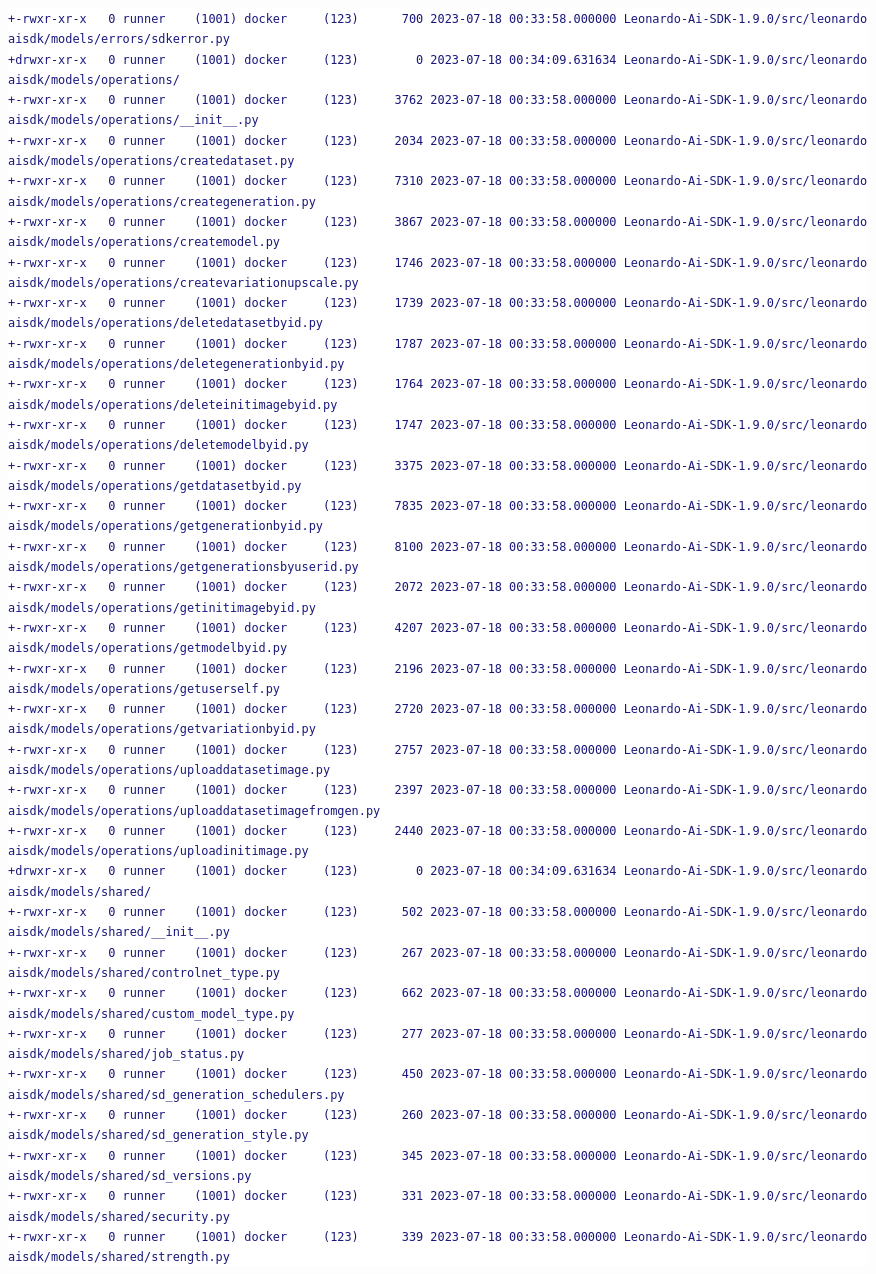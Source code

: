 ```diff
+-rwxr-xr-x   0 runner    (1001) docker     (123)      700 2023-07-18 00:33:58.000000 Leonardo-Ai-SDK-1.9.0/src/leonardoaisdk/models/errors/sdkerror.py
+drwxr-xr-x   0 runner    (1001) docker     (123)        0 2023-07-18 00:34:09.631634 Leonardo-Ai-SDK-1.9.0/src/leonardoaisdk/models/operations/
+-rwxr-xr-x   0 runner    (1001) docker     (123)     3762 2023-07-18 00:33:58.000000 Leonardo-Ai-SDK-1.9.0/src/leonardoaisdk/models/operations/__init__.py
+-rwxr-xr-x   0 runner    (1001) docker     (123)     2034 2023-07-18 00:33:58.000000 Leonardo-Ai-SDK-1.9.0/src/leonardoaisdk/models/operations/createdataset.py
+-rwxr-xr-x   0 runner    (1001) docker     (123)     7310 2023-07-18 00:33:58.000000 Leonardo-Ai-SDK-1.9.0/src/leonardoaisdk/models/operations/creategeneration.py
+-rwxr-xr-x   0 runner    (1001) docker     (123)     3867 2023-07-18 00:33:58.000000 Leonardo-Ai-SDK-1.9.0/src/leonardoaisdk/models/operations/createmodel.py
+-rwxr-xr-x   0 runner    (1001) docker     (123)     1746 2023-07-18 00:33:58.000000 Leonardo-Ai-SDK-1.9.0/src/leonardoaisdk/models/operations/createvariationupscale.py
+-rwxr-xr-x   0 runner    (1001) docker     (123)     1739 2023-07-18 00:33:58.000000 Leonardo-Ai-SDK-1.9.0/src/leonardoaisdk/models/operations/deletedatasetbyid.py
+-rwxr-xr-x   0 runner    (1001) docker     (123)     1787 2023-07-18 00:33:58.000000 Leonardo-Ai-SDK-1.9.0/src/leonardoaisdk/models/operations/deletegenerationbyid.py
+-rwxr-xr-x   0 runner    (1001) docker     (123)     1764 2023-07-18 00:33:58.000000 Leonardo-Ai-SDK-1.9.0/src/leonardoaisdk/models/operations/deleteinitimagebyid.py
+-rwxr-xr-x   0 runner    (1001) docker     (123)     1747 2023-07-18 00:33:58.000000 Leonardo-Ai-SDK-1.9.0/src/leonardoaisdk/models/operations/deletemodelbyid.py
+-rwxr-xr-x   0 runner    (1001) docker     (123)     3375 2023-07-18 00:33:58.000000 Leonardo-Ai-SDK-1.9.0/src/leonardoaisdk/models/operations/getdatasetbyid.py
+-rwxr-xr-x   0 runner    (1001) docker     (123)     7835 2023-07-18 00:33:58.000000 Leonardo-Ai-SDK-1.9.0/src/leonardoaisdk/models/operations/getgenerationbyid.py
+-rwxr-xr-x   0 runner    (1001) docker     (123)     8100 2023-07-18 00:33:58.000000 Leonardo-Ai-SDK-1.9.0/src/leonardoaisdk/models/operations/getgenerationsbyuserid.py
+-rwxr-xr-x   0 runner    (1001) docker     (123)     2072 2023-07-18 00:33:58.000000 Leonardo-Ai-SDK-1.9.0/src/leonardoaisdk/models/operations/getinitimagebyid.py
+-rwxr-xr-x   0 runner    (1001) docker     (123)     4207 2023-07-18 00:33:58.000000 Leonardo-Ai-SDK-1.9.0/src/leonardoaisdk/models/operations/getmodelbyid.py
+-rwxr-xr-x   0 runner    (1001) docker     (123)     2196 2023-07-18 00:33:58.000000 Leonardo-Ai-SDK-1.9.0/src/leonardoaisdk/models/operations/getuserself.py
+-rwxr-xr-x   0 runner    (1001) docker     (123)     2720 2023-07-18 00:33:58.000000 Leonardo-Ai-SDK-1.9.0/src/leonardoaisdk/models/operations/getvariationbyid.py
+-rwxr-xr-x   0 runner    (1001) docker     (123)     2757 2023-07-18 00:33:58.000000 Leonardo-Ai-SDK-1.9.0/src/leonardoaisdk/models/operations/uploaddatasetimage.py
+-rwxr-xr-x   0 runner    (1001) docker     (123)     2397 2023-07-18 00:33:58.000000 Leonardo-Ai-SDK-1.9.0/src/leonardoaisdk/models/operations/uploaddatasetimagefromgen.py
+-rwxr-xr-x   0 runner    (1001) docker     (123)     2440 2023-07-18 00:33:58.000000 Leonardo-Ai-SDK-1.9.0/src/leonardoaisdk/models/operations/uploadinitimage.py
+drwxr-xr-x   0 runner    (1001) docker     (123)        0 2023-07-18 00:34:09.631634 Leonardo-Ai-SDK-1.9.0/src/leonardoaisdk/models/shared/
+-rwxr-xr-x   0 runner    (1001) docker     (123)      502 2023-07-18 00:33:58.000000 Leonardo-Ai-SDK-1.9.0/src/leonardoaisdk/models/shared/__init__.py
+-rwxr-xr-x   0 runner    (1001) docker     (123)      267 2023-07-18 00:33:58.000000 Leonardo-Ai-SDK-1.9.0/src/leonardoaisdk/models/shared/controlnet_type.py
+-rwxr-xr-x   0 runner    (1001) docker     (123)      662 2023-07-18 00:33:58.000000 Leonardo-Ai-SDK-1.9.0/src/leonardoaisdk/models/shared/custom_model_type.py
+-rwxr-xr-x   0 runner    (1001) docker     (123)      277 2023-07-18 00:33:58.000000 Leonardo-Ai-SDK-1.9.0/src/leonardoaisdk/models/shared/job_status.py
+-rwxr-xr-x   0 runner    (1001) docker     (123)      450 2023-07-18 00:33:58.000000 Leonardo-Ai-SDK-1.9.0/src/leonardoaisdk/models/shared/sd_generation_schedulers.py
+-rwxr-xr-x   0 runner    (1001) docker     (123)      260 2023-07-18 00:33:58.000000 Leonardo-Ai-SDK-1.9.0/src/leonardoaisdk/models/shared/sd_generation_style.py
+-rwxr-xr-x   0 runner    (1001) docker     (123)      345 2023-07-18 00:33:58.000000 Leonardo-Ai-SDK-1.9.0/src/leonardoaisdk/models/shared/sd_versions.py
+-rwxr-xr-x   0 runner    (1001) docker     (123)      331 2023-07-18 00:33:58.000000 Leonardo-Ai-SDK-1.9.0/src/leonardoaisdk/models/shared/security.py
+-rwxr-xr-x   0 runner    (1001) docker     (123)      339 2023-07-18 00:33:58.000000 Leonardo-Ai-SDK-1.9.0/src/leonardoaisdk/models/shared/strength.py
```